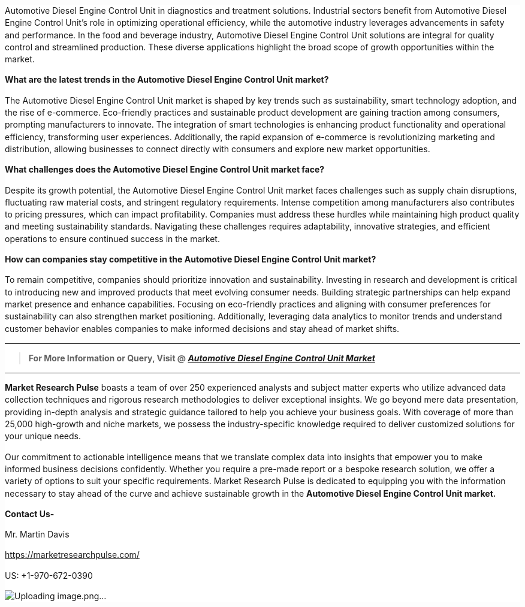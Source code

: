 Automotive Diesel Engine Control Unit in diagnostics and treatment solutions. Industrial sectors benefit from Automotive Diesel Engine Control Unit&rsquo;s role in optimizing operational efficiency, while the automotive industry leverages advancements in safety and performance. In the food and beverage industry, Automotive Diesel Engine Control Unit solutions are integral for quality control and streamlined production. These diverse applications highlight the broad scope of growth opportunities within the market.</p><p><strong>What are the latest trends in the Automotive Diesel Engine Control Unit market?</strong></p><p>The Automotive Diesel Engine Control Unit market is shaped by key trends such as sustainability, smart technology adoption, and the rise of e-commerce. Eco-friendly practices and sustainable product development are gaining traction among consumers, prompting manufacturers to innovate. The integration of smart technologies is enhancing product functionality and operational efficiency, transforming user experiences. Additionally, the rapid expansion of e-commerce is revolutionizing marketing and distribution, allowing businesses to connect directly with consumers and explore new market opportunities.</p><p><strong>What challenges does the Automotive Diesel Engine Control Unit market face?</strong></p><p>Despite its growth potential, the Automotive Diesel Engine Control Unit market faces challenges such as supply chain disruptions, fluctuating raw material costs, and stringent regulatory requirements. Intense competition among manufacturers also contributes to pricing pressures, which can impact profitability. Companies must address these hurdles while maintaining high product quality and meeting sustainability standards. Navigating these challenges requires adaptability, innovative strategies, and efficient operations to ensure continued success in the market.</p><p><strong>How can companies stay competitive in the Automotive Diesel Engine Control Unit market?</strong></p><p>To remain competitive, companies should prioritize innovation and sustainability. Investing in research and development is critical to introducing new and improved products that meet evolving consumer needs. Building strategic partnerships can help expand market presence and enhance capabilities. Focusing on eco-friendly practices and aligning with consumer preferences for sustainability can also strengthen market positioning. Additionally, leveraging data analytics to monitor trends and understand customer behavior enables companies to make informed decisions and stay ahead of market shifts.</p><hr /><blockquote><p><strong>For More Information or Query, Visit @&nbsp;<em><a href="https://marketresearchpulse.com/report/108438/automotive-diesel-engine-control-unit-market?utm_source=Linkedin&utm_medium=0114">Automotive Diesel Engine Control Unit Market</a></em></strong></p></blockquote><hr /><p><strong>Market Research Pulse</strong> boasts a team of over 250 experienced analysts and subject matter experts who utilize advanced data collection techniques and rigorous research methodologies to deliver exceptional insights. We go beyond mere data presentation, providing in-depth analysis and strategic guidance tailored to help you achieve your business goals. With coverage of more than 25,000 high-growth and niche markets, we possess the industry-specific knowledge required to deliver customized solutions for your unique needs.</p><p>Our commitment to actionable intelligence means that we translate complex data into insights that empower you to make informed business decisions confidently. Whether you require a pre-made report or a bespoke research solution, we offer a variety of options to suit your specific requirements. Market Research Pulse is dedicated to equipping you with the information necessary to stay ahead of the curve and achieve sustainable growth in the <strong>Automotive Diesel Engine Control Unit market.</strong></p><p><strong>Contact Us-</strong></p><p>Mr. Martin Davis</p><p>https://marketresearchpulse.com/</p><p>US: +1-970-672-0390</p>
![Uploading image.png…]()
